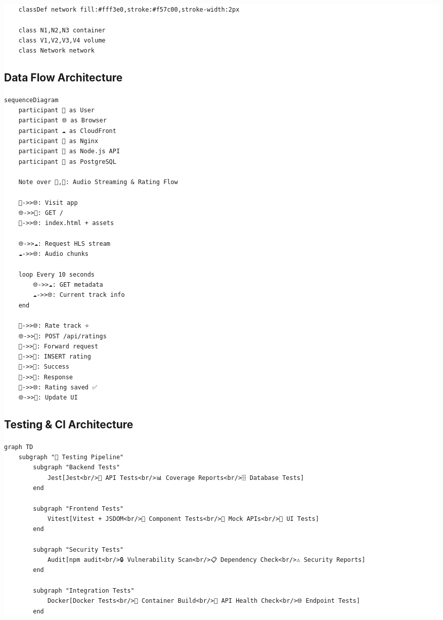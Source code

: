 ```mermaid
    classDef network fill:#fff3e0,stroke:#f57c00,stroke-width:2px
    
    class N1,N2,N3 container
    class V1,V2,V3,V4 volume
    class Network network
```

## Data Flow Architecture

```mermaid
sequenceDiagram
    participant 👤 as User
    participant 🌐 as Browser
    participant ☁️ as CloudFront
    participant 🔧 as Nginx
    participant 🚀 as Node.js API
    participant 💾 as PostgreSQL

    Note over 👤,💾: Audio Streaming & Rating Flow

    👤->>🌐: Visit app
    🌐->>🔧: GET /
    🔧->>🌐: index.html + assets
    
    🌐->>☁️: Request HLS stream
    ☁️->>🌐: Audio chunks
    
    loop Every 10 seconds
        🌐->>☁️: GET metadata
        ☁️->>🌐: Current track info
    end
    
    👤->>🌐: Rate track ⭐
    🌐->>🔧: POST /api/ratings
    🔧->>🚀: Forward request
    🚀->>💾: INSERT rating
    💾->>🚀: Success
    🚀->>🔧: Response
    🔧->>🌐: Rating saved ✅
    🌐->>👤: Update UI
```

## Testing & CI Architecture

```mermaid
graph TD
    subgraph "🔬 Testing Pipeline"
        subgraph "Backend Tests"
            Jest[Jest<br/>🧪 API Tests<br/>📊 Coverage Reports<br/>🗄️ Database Tests]
        end
        
        subgraph "Frontend Tests"
            Vitest[Vitest + JSDOM<br/>🎨 Component Tests<br/>🔧 Mock APIs<br/>📱 UI Tests]
        end
        
        subgraph "Security Tests"
            Audit[npm audit<br/>🔒 Vulnerability Scan<br/>📋 Dependency Check<br/>⚠️ Security Reports]
        end
        
        subgraph "Integration Tests"
            Docker[Docker Tests<br/>🐳 Container Build<br/>🔗 API Health Check<br/>🌐 Endpoint Tests]
        end
```